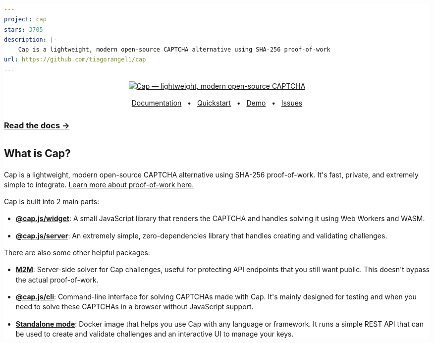 ```yaml
---
project: cap
stars: 3705
description: |-
    Cap is a lightweight, modern open-source CAPTCHA alternative using SHA-256 proof-of-work
url: https://github.com/tiagorangel1/cap
---
```


<p align="center">
  <a href="https://capjs.js.org"><img alt="Cap — lightweight, modern open-source CAPTCHA" src="./assets/banner.png" width="100%"></a>
</p>

<div align="center">
  <a href="https://capjs.js.org/">Documentation</a>
  <span>&nbsp;&nbsp;•&nbsp;&nbsp;</span>
  <a href="https://capjs.js.org/guide/">Quickstart</a>
  <span>&nbsp;&nbsp;•&nbsp;&nbsp;</span>
  <a href="https://capjs.js.org/guide/demo.html">Demo</a>
  <span>&nbsp;&nbsp;•&nbsp;&nbsp;</span>
  <a href="https://github.com/tiagorangel1/cap/issues/new">Issues</a>
  <br />
</div>

### [Read the docs →](https://capjs.js.org)

## What is Cap?

Cap is a lightweight, modern open-source CAPTCHA alternative using SHA-256 proof-of-work. It's fast, private, and extremely simple to integrate. <a href="https://capjs.js.org/guide/effectiveness.html">Learn more about proof-of-work here.</a>

Cap is built into 2 main parts:

- **[@cap.js/widget](https://capjs.js.org/guide/widget.html)**: A small JavaScript library that renders the CAPTCHA and handles solving it using Web Workers and WASM.

- **[@cap.js/server](https://capjs.js.org/guide/server.html)**: An extremely simple, zero-dependencies library that handles creating and validating challenges.

There are also some other helpful packages:

- **[M2M](https://capjs.js.org/guide/solver.html)**: Server-side solver for Cap challenges, useful for protecting API endpoints that you still want public. This doesn't bypass the actual proof-of-work.

- **[@cap.js/cli](https://capjs.js.org/guide/cli.html)**: Command-line interface for solving CAPTCHAs made with Cap. It's mainly designed for testing and when you need to solve these CAPTCHAs in a browser without JavaScript support.

- **[Standalone mode](https://capjs.js.org/guide/standalone.html)**: Docker image that helps you use Cap with any language or framework. It runs a simple REST API that can be used to create and validate challenges and an interactive UI to manage your keys.
